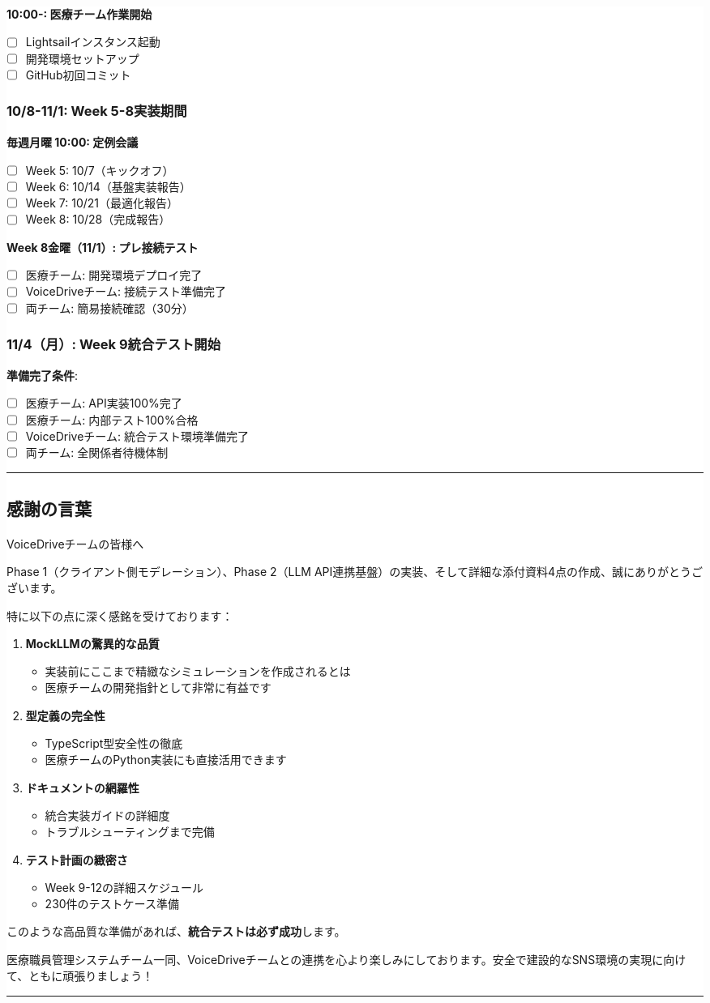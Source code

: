 **10:00-: 医療チーム作業開始**
- [ ] Lightsailインスタンス起動
- [ ] 開発環境セットアップ
- [ ] GitHub初回コミット

### 10/8-11/1: Week 5-8実装期間

**毎週月曜 10:00: 定例会議**
- [ ] Week 5: 10/7（キックオフ）
- [ ] Week 6: 10/14（基盤実装報告）
- [ ] Week 7: 10/21（最適化報告）
- [ ] Week 8: 10/28（完成報告）

**Week 8金曜（11/1）: プレ接続テスト**
- [ ] 医療チーム: 開発環境デプロイ完了
- [ ] VoiceDriveチーム: 接続テスト準備完了
- [ ] 両チーム: 簡易接続確認（30分）

### 11/4（月）: Week 9統合テスト開始

**準備完了条件**:
- [ ] 医療チーム: API実装100%完了
- [ ] 医療チーム: 内部テスト100%合格
- [ ] VoiceDriveチーム: 統合テスト環境準備完了
- [ ] 両チーム: 全関係者待機体制

---

## 感謝の言葉

VoiceDriveチームの皆様へ

Phase 1（クライアント側モデレーション）、Phase 2（LLM API連携基盤）の実装、そして詳細な添付資料4点の作成、誠にありがとうございます。

特に以下の点に深く感銘を受けております：

1. **MockLLMの驚異的な品質**
   - 実装前にここまで精緻なシミュレーションを作成されるとは
   - 医療チームの開発指針として非常に有益です

2. **型定義の完全性**
   - TypeScript型安全性の徹底
   - 医療チームのPython実装にも直接活用できます

3. **ドキュメントの網羅性**
   - 統合実装ガイドの詳細度
   - トラブルシューティングまで完備

4. **テスト計画の緻密さ**
   - Week 9-12の詳細スケジュール
   - 230件のテストケース準備

このような高品質な準備があれば、**統合テストは必ず成功**します。

医療職員管理システムチーム一同、VoiceDriveチームとの連携を心より楽しみにしております。安全で建設的なSNS環境の実現に向けて、ともに頑張りましょう！

---